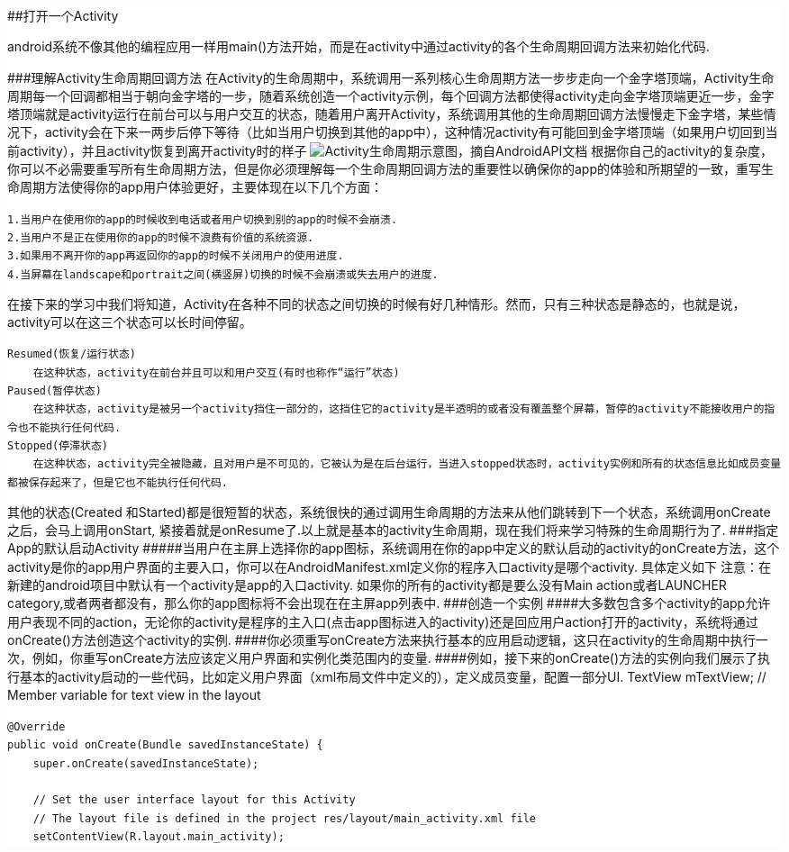 ##打开一个Activity

android系统不像其他的编程应用一样用main()方法开始，而是在activity中通过activity的各个生命周期回调方法来初始化代码.

###理解Activity生命周期回调方法
在Activity的生命周期中，系统调用一系列核心生命周期方法一步步走向一个金字塔顶端，Activity生命周期每一个回调都相当于朝向金字塔的一步，随着系统创造一个activity示例，每个回调方法都使得activity走向金字塔顶端更近一步，金字塔顶端就是activity运行在前台可以与用户交互的状态，随着用户离开Activity，系统调用其他的生命周期回调方法慢慢走下金字塔，某些情况下，activity会在下来一两步后停下等待（比如当用户切换到其他的app中），这种情况activity有可能回到金字塔顶端（如果用户切回到当前activity），并且activity恢复到离开activity时的样子
![Activity生命周期示意图，摘自AndroidAPI文档](http://img.blog.csdn.net/20170228112404018?watermark/2/text/aHR0cDovL2Jsb2cuY3Nkbi5uZXQvc2luYXRfMzU4MTU2NzY=/font/5a6L5L2T/fontsize/400/fill/I0JBQkFCMA==/dissolve/70/gravity/SouthEast)
根据你自己的activity的复杂度，你可以不必需要重写所有生命周期方法，但是你必须理解每一个生命周期回调方法的重要性以确保你的app的体验和所期望的一致，重写生命周期方法使得你的app用户体验更好，主要体现在以下几个方面：

    1.当用户在使用你的app的时候收到电话或者用户切换到别的app的时候不会崩溃.
    2.当用户不是正在使用你的app的时候不浪费有价值的系统资源.
    3.如果用不离开你的app再返回你的app的时候不关闭用户的使用进度.
    4.当屏幕在landscape和portrait之间(横竖屏)切换的时候不会崩溃或失去用户的进度.
在接下来的学习中我们将知道，Activity在各种不同的状态之间切换的时候有好几种情形。然而，只有三种状态是静态的，也就是说，activity可以在这三个状态可以长时间停留。
	
	Resumed(恢复/运行状态)
	    在这种状态，activity在前台并且可以和用户交互(有时也称作“运行”状态)
	Paused(暂停状态)
	    在这种状态，activity是被另一个activity挡住一部分的，这挡住它的activity是半透明的或者没有覆盖整个屏幕，暂停的activity不能接收用户的指令也不能执行任何代码.
	Stopped(停滞状态)
	    在这种状态，activity完全被隐藏，且对用户是不可见的，它被认为是在后台运行，当进入stopped状态时，activity实例和所有的状态信息比如成员变量都被保存起来了，但是它也不能执行任何代码. 
其他的状态(Created 和Started)都是很短暂的状态，系统很快的通过调用生命周期的方法来从他们跳转到下一个状态，系统调用onCreate之后，会马上调用onStart, 紧接着就是onResume了.以上就是基本的activity生命周期，现在我们将来学习特殊的生命周期行为了.
###指定App的默认启动Activity
#####当用户在主屏上选择你的app图标，系统调用在你的app中定义的默认启动的activity的onCreate方法，这个activity是你的app用户界面的主要入口，你可以在AndroidManifest.xml定义你的程序入口activity是哪个activity. 具体定义如下
	<activity android:name=".MainActivity" android:label="@string/app_name">
	    <intent-filter>
	        <action android:name="android.intent.action.MAIN" />
	        <category android:name="android.intent.category.LAUNCHER" />
	    </intent-filter>
	</activity>
注意：在新建的android项目中默认有一个activity是app的入口activity. 如果你的所有的activity都是要么没有Main action或者LAUNCHER category,或者两者都没有，那么你的app图标将不会出现在在主屏app列表中.
###创造一个实例
####大多数包含多个activity的app允许用户表现不同的action，无论你的activity是程序的主入口(点击app图标进入的activity)还是回应用户action打开的activity，系统将通过onCreate()方法创造这个activity的实例. 
####你必须重写onCreate方法来执行基本的应用启动逻辑，这只在activity的生命周期中执行一次，例如，你重写onCreate方法应该定义用户界面和实例化类范围内的变量.
####例如，接下来的onCreate()方法的实例向我们展示了执行基本的activity启动的一些代码，比如定义用户界面（xml布局文件中定义的），定义成员变量，配置一部分UI.
	TextView mTextView; // Member variable for text view in the layout
	
	@Override
	public void onCreate(Bundle savedInstanceState) {
	    super.onCreate(savedInstanceState);
	
	    // Set the user interface layout for this Activity
	    // The layout file is defined in the project res/layout/main_activity.xml file
	    setContentView(R.layout.main_activity);
	    
